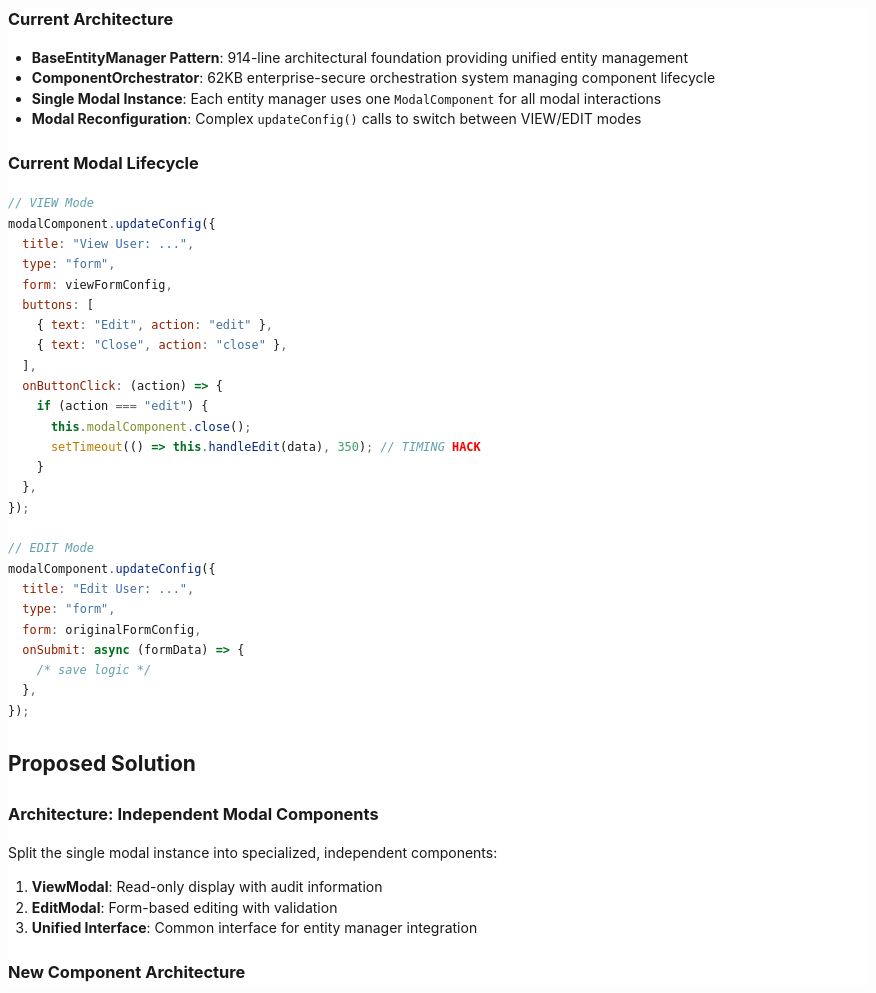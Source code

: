 ### Current Architecture

- **BaseEntityManager Pattern**: 914-line architectural foundation providing unified entity management
- **ComponentOrchestrator**: 62KB enterprise-secure orchestration system managing component lifecycle
- **Single Modal Instance**: Each entity manager uses one `ModalComponent` for all modal interactions
- **Modal Reconfiguration**: Complex `updateConfig()` calls to switch between VIEW/EDIT modes

### Current Modal Lifecycle

```javascript
// VIEW Mode
modalComponent.updateConfig({
  title: "View User: ...",
  type: "form",
  form: viewFormConfig,
  buttons: [
    { text: "Edit", action: "edit" },
    { text: "Close", action: "close" },
  ],
  onButtonClick: (action) => {
    if (action === "edit") {
      this.modalComponent.close();
      setTimeout(() => this.handleEdit(data), 350); // TIMING HACK
    }
  },
});

// EDIT Mode
modalComponent.updateConfig({
  title: "Edit User: ...",
  type: "form",
  form: originalFormConfig,
  onSubmit: async (formData) => {
    /* save logic */
  },
});
```

## Proposed Solution

### Architecture: Independent Modal Components

Split the single modal instance into specialized, independent components:

1. **ViewModal**: Read-only display with audit information
2. **EditModal**: Form-based editing with validation
3. **Unified Interface**: Common interface for entity manager integration

### New Component Architecture
